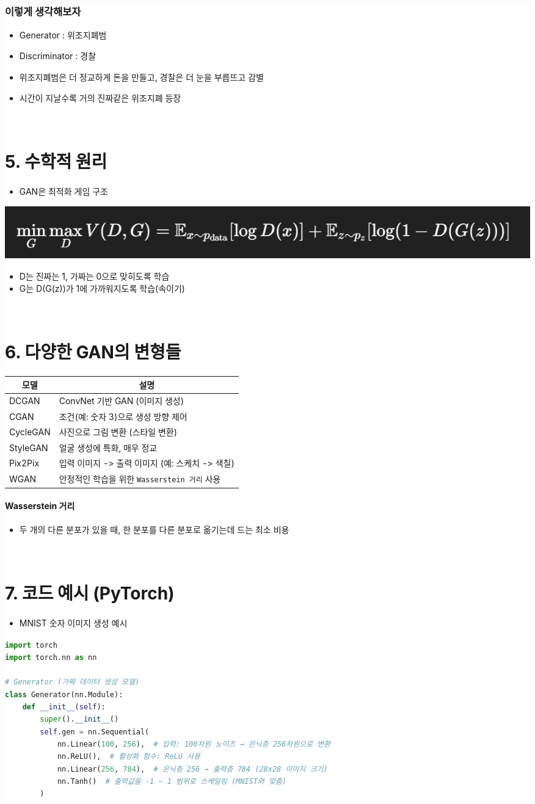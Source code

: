 ### 이렇게 생각해보자

- Generator : 위조지폐범
- Discriminator : 경찰

- 위조지폐범은 더 정교하게 돈을 만들고, 경찰은 더 눈을 부릅뜨고 감별
- 시간이 지날수록 거의 진짜같은 위조지폐 등장

<br>

# 5. 수학적 원리

- GAN은 최적화 게임 구조

![GAN](GAN.png)

- D는 진짜는 1, 가짜는 0으로 맞히도록 학습
- G는 D(G(z))가 1에 가까워지도록 학습(속이기)

<br>

# 6. 다양한 GAN의 변형들

| 모델 | 설명 |
| --- | --- |
| DCGAN | ConvNet 기반 GAN (이미지 생성) |
| CGAN | 조건(예: 숫자 3)으로 생성 방향 제어 |
| CycleGAN | 사진으로 그림 변환 (스타일 변환) |
| StyleGAN | 얼굴 생성에 특화, 매우 정교 |
| Pix2Pix | 입력 이미지 -> 출력 이미지 (예: 스케치 -> 색칠) | 
| WGAN | 안정적인 학습을 위한 `Wasserstein 거리` 사용 |

#### Wasserstein 거리

- 두 개의 다른 분포가 있을 때, 한 분포를 다른 분포로 옮기는데 드는 최소 비용

<br>

# 7. 코드 예시 (PyTorch)

- MNIST 숫자 이미지 생성 예시

```python
import torch
import torch.nn as nn

# Generator (가짜 데이터 생성 모델)
class Generator(nn.Module):
    def __init__(self):
        super().__init__()
        self.gen = nn.Sequential(
            nn.Linear(100, 256),  # 입력: 100차원 노이즈 → 은닉층 256차원으로 변환
            nn.ReLU(),  # 활성화 함수: ReLU 사용
            nn.Linear(256, 784),  # 은닉층 256 → 출력층 784 (28x28 이미지 크기)
            nn.Tanh()  # 출력값을 -1 ~ 1 범위로 스케일링 (MNIST와 맞춤)
        )
```